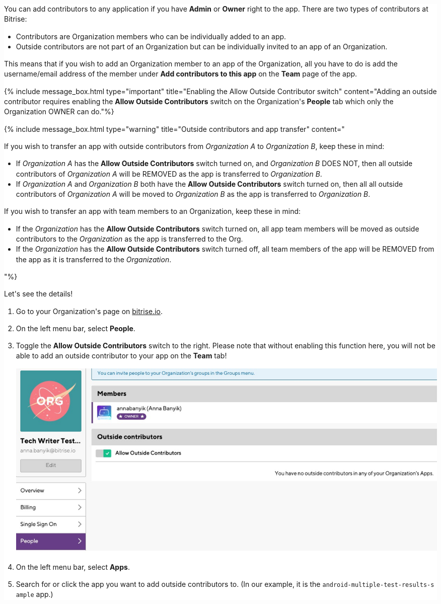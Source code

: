 You can add contributors to any application if you have **Admin** or **Owner** right to the app. There are two types of contributors at Bitrise:

* Contributors are Organization members who can be individually added to an app.
* Outside contributors are not part of an Organization but can be individually invited to an app of an Organization.

This means that if you wish to add an Organization member to an app of the Organization, all you have to do is add the username/email address of the member under **Add contributors to this app**  on the **Team** page of the app.

{% include message_box.html type="important" title="Enabling the Allow Outside Contributor switch" content="Adding an outside contributor requires enabling the **Allow Outside Contributors** switch on the Organization's **People** tab which only the Organization OWNER can do."%} 

{% include message_box.html type="warning" title="Outside contributors and app transfer" content="

If you wish to transfer an app with outside contributors from _Organization A_ to _Organization B_, keep these in mind:

* If _Organization A_ has the **Allow Outside Contributors** switch turned on, and _Organization B_ DOES NOT, then all outside contributors of _Organization A_ will be REMOVED as the app is transferred to _Organization B_.
* If _Organization A_ and _Organization B_ both have the **Allow Outside Contributors** switch turned on, then all all outside contributors of _Organization A_ will be moved to _Organization B_ as the app is transferred to _Organization B_.

If you wish to transfer an app with team members to an Organization, keep these in mind:

* If the _Organization_ has the **Allow Outside Contributors** switch turned on, all app team members will be moved as outside contributors to the _Organization_ as the app is transferred to the Org.
* If the _Organization_ has the **Allow Outside Contributors** switch turned off, all team members of the app will be REMOVED from the app as it is transferred to the _Organization_.

"%}

Let's see the details!

1. Go to your Organization's page on [bitrise.io](https://www.bitrise.io).
2. On the left menu bar, select **People**.
3. Toggle the **Allow Outside Contributors** switch to the right. Please note that without enabling this function here, you will not be able to add an outside contributor to your app on the **Team** tab!

   ![](/img/enabled-allow-outside-contributor.jpg)
4. On the left menu bar, select **Apps**.
5. Search for or click the app you want to add outside contributors to. (In our example, it is the `android-multiple-test-results-sample` app.)

